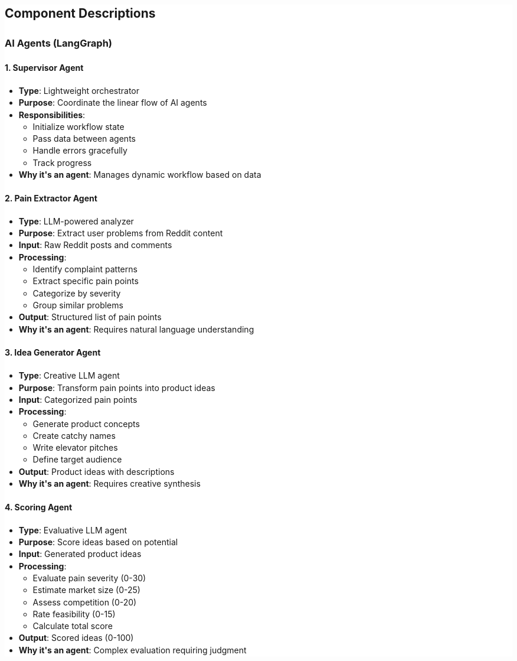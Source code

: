 ## Component Descriptions

### AI Agents (LangGraph)

#### 1. **Supervisor Agent**
- **Type**: Lightweight orchestrator
- **Purpose**: Coordinate the linear flow of AI agents
- **Responsibilities**:
  - Initialize workflow state
  - Pass data between agents
  - Handle errors gracefully
  - Track progress
- **Why it's an agent**: Manages dynamic workflow based on data

#### 2. **Pain Extractor Agent**
- **Type**: LLM-powered analyzer
- **Purpose**: Extract user problems from Reddit content
- **Input**: Raw Reddit posts and comments
- **Processing**: 
  - Identify complaint patterns
  - Extract specific pain points
  - Categorize by severity
  - Group similar problems
- **Output**: Structured list of pain points
- **Why it's an agent**: Requires natural language understanding

#### 3. **Idea Generator Agent**
- **Type**: Creative LLM agent
- **Purpose**: Transform pain points into product ideas
- **Input**: Categorized pain points
- **Processing**:
  - Generate product concepts
  - Create catchy names
  - Write elevator pitches
  - Define target audience
- **Output**: Product ideas with descriptions
- **Why it's an agent**: Requires creative synthesis

#### 4. **Scoring Agent**
- **Type**: Evaluative LLM agent
- **Purpose**: Score ideas based on potential
- **Input**: Generated product ideas
- **Processing**:
  - Evaluate pain severity (0-30)
  - Estimate market size (0-25)
  - Assess competition (0-20)
  - Rate feasibility (0-15)
  - Calculate total score
- **Output**: Scored ideas (0-100)
- **Why it's an agent**: Complex evaluation requiring judgment
